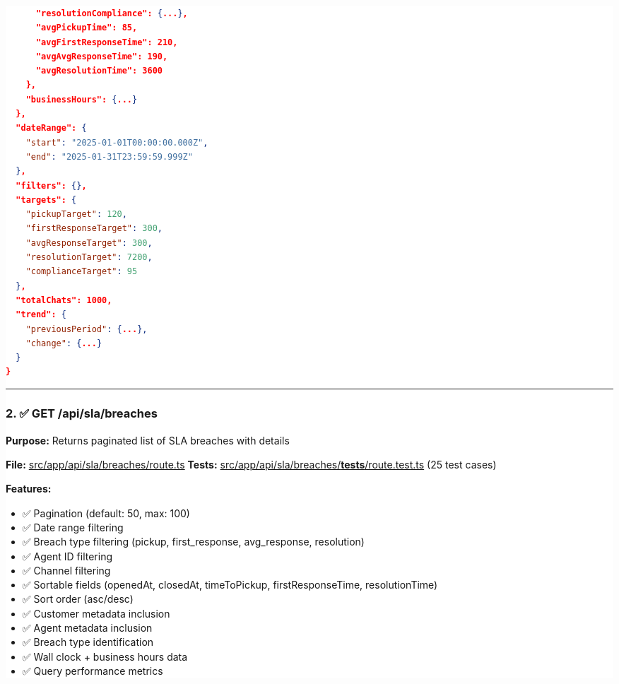 ```json
      "resolutionCompliance": {...},
      "avgPickupTime": 85,
      "avgFirstResponseTime": 210,
      "avgAvgResponseTime": 190,
      "avgResolutionTime": 3600
    },
    "businessHours": {...}
  },
  "dateRange": {
    "start": "2025-01-01T00:00:00.000Z",
    "end": "2025-01-31T23:59:59.999Z"
  },
  "filters": {},
  "targets": {
    "pickupTarget": 120,
    "firstResponseTarget": 300,
    "avgResponseTarget": 300,
    "resolutionTarget": 7200,
    "complianceTarget": 95
  },
  "totalChats": 1000,
  "trend": {
    "previousPeriod": {...},
    "change": {...}
  }
}
```

---

### 2. ✅ GET /api/sla/breaches

**Purpose:** Returns paginated list of SLA breaches with details

**File:** [src/app/api/sla/breaches/route.ts](src/app/api/sla/breaches/route.ts:1)
**Tests:** [src/app/api/sla/breaches/__tests__/route.test.ts](src/app/api/sla/breaches/__tests__/route.test.ts:1) (25 test cases)

**Features:**
- ✅ Pagination (default: 50, max: 100)
- ✅ Date range filtering
- ✅ Breach type filtering (pickup, first_response, avg_response, resolution)
- ✅ Agent ID filtering
- ✅ Channel filtering
- ✅ Sortable fields (openedAt, closedAt, timeToPickup, firstResponseTime, resolutionTime)
- ✅ Sort order (asc/desc)
- ✅ Customer metadata inclusion
- ✅ Agent metadata inclusion
- ✅ Breach type identification
- ✅ Wall clock + business hours data
- ✅ Query performance metrics
